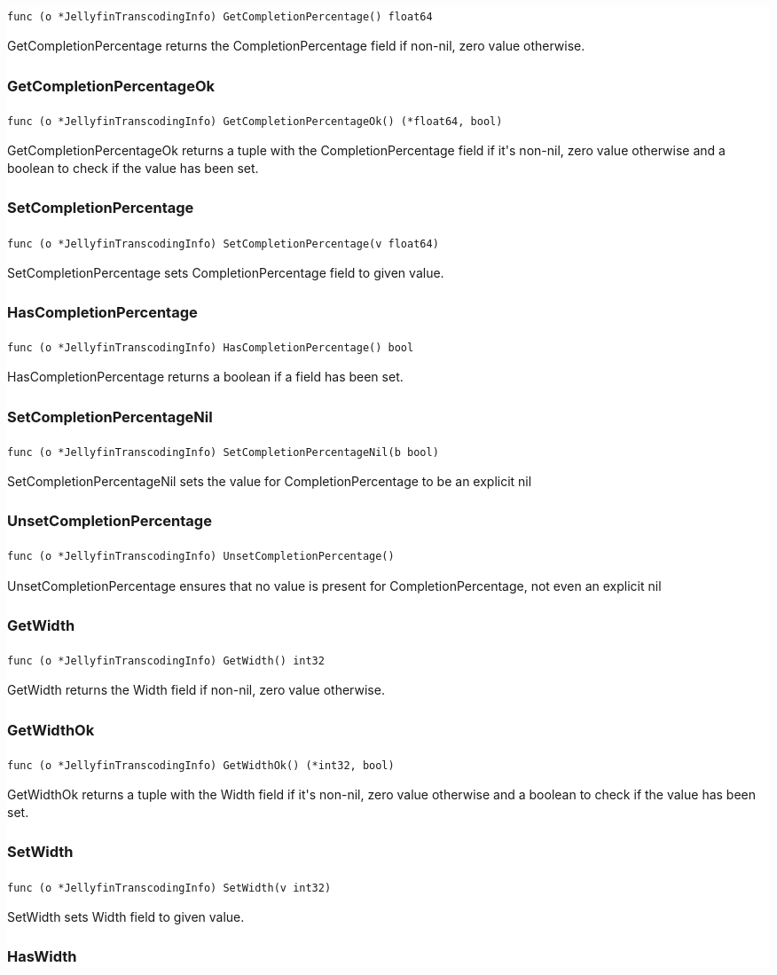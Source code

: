 `func (o *JellyfinTranscodingInfo) GetCompletionPercentage() float64`

GetCompletionPercentage returns the CompletionPercentage field if non-nil, zero value otherwise.

### GetCompletionPercentageOk

`func (o *JellyfinTranscodingInfo) GetCompletionPercentageOk() (*float64, bool)`

GetCompletionPercentageOk returns a tuple with the CompletionPercentage field if it's non-nil, zero value otherwise
and a boolean to check if the value has been set.

### SetCompletionPercentage

`func (o *JellyfinTranscodingInfo) SetCompletionPercentage(v float64)`

SetCompletionPercentage sets CompletionPercentage field to given value.

### HasCompletionPercentage

`func (o *JellyfinTranscodingInfo) HasCompletionPercentage() bool`

HasCompletionPercentage returns a boolean if a field has been set.

### SetCompletionPercentageNil

`func (o *JellyfinTranscodingInfo) SetCompletionPercentageNil(b bool)`

 SetCompletionPercentageNil sets the value for CompletionPercentage to be an explicit nil

### UnsetCompletionPercentage
`func (o *JellyfinTranscodingInfo) UnsetCompletionPercentage()`

UnsetCompletionPercentage ensures that no value is present for CompletionPercentage, not even an explicit nil
### GetWidth

`func (o *JellyfinTranscodingInfo) GetWidth() int32`

GetWidth returns the Width field if non-nil, zero value otherwise.

### GetWidthOk

`func (o *JellyfinTranscodingInfo) GetWidthOk() (*int32, bool)`

GetWidthOk returns a tuple with the Width field if it's non-nil, zero value otherwise
and a boolean to check if the value has been set.

### SetWidth

`func (o *JellyfinTranscodingInfo) SetWidth(v int32)`

SetWidth sets Width field to given value.

### HasWidth
